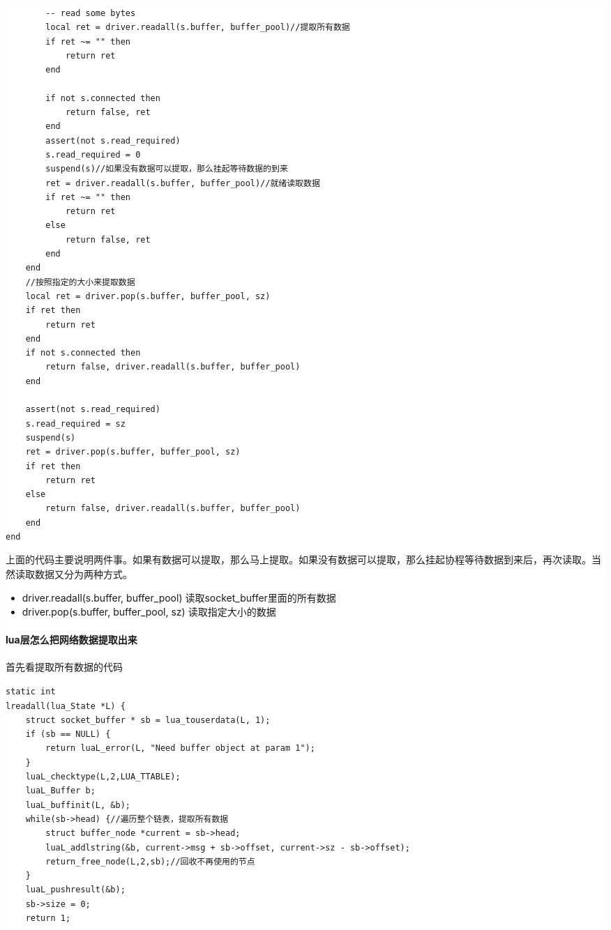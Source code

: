 ```
		-- read some bytes
		local ret = driver.readall(s.buffer, buffer_pool)//提取所有数据
		if ret ~= "" then
			return ret
		end

		if not s.connected then
			return false, ret
		end
		assert(not s.read_required)
		s.read_required = 0
		suspend(s)//如果没有数据可以提取，那么挂起等待数据的到来
		ret = driver.readall(s.buffer, buffer_pool)//就绪读取数据
		if ret ~= "" then
			return ret
		else
			return false, ret
		end
	end
	//按照指定的大小来提取数据
	local ret = driver.pop(s.buffer, buffer_pool, sz)
	if ret then
		return ret
	end
	if not s.connected then
		return false, driver.readall(s.buffer, buffer_pool)
	end

	assert(not s.read_required)
	s.read_required = sz
	suspend(s)
	ret = driver.pop(s.buffer, buffer_pool, sz)
	if ret then
		return ret
	else
		return false, driver.readall(s.buffer, buffer_pool)
	end
end
```
上面的代码主要说明两件事。如果有数据可以提取，那么马上提取。如果没有数据可以提取，那么挂起协程等待数据到来后，再次读取。当然读取数据又分为两种方式。
- driver.readall(s.buffer, buffer_pool) 读取socket_buffer里面的所有数据
- driver.pop(s.buffer, buffer_pool, sz) 读取指定大小的数据

#### lua层怎么把网络数据提取出来
首先看提取所有数据的代码
```
static int
lreadall(lua_State *L) {
	struct socket_buffer * sb = lua_touserdata(L, 1);
	if (sb == NULL) {
		return luaL_error(L, "Need buffer object at param 1");
	}
	luaL_checktype(L,2,LUA_TTABLE);
	luaL_Buffer b;
	luaL_buffinit(L, &b);
	while(sb->head) {//遍历整个链表，提取所有数据
		struct buffer_node *current = sb->head;
		luaL_addlstring(&b, current->msg + sb->offset, current->sz - sb->offset);
		return_free_node(L,2,sb);//回收不再使用的节点
	}
	luaL_pushresult(&b);
	sb->size = 0;
	return 1;
```